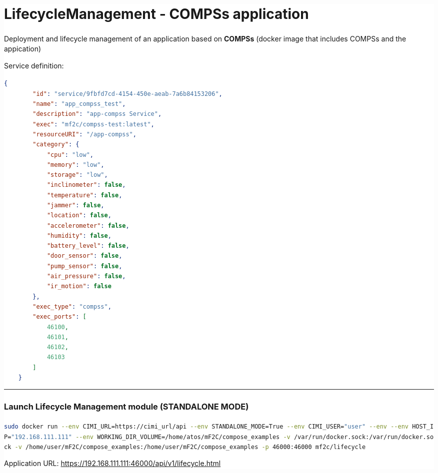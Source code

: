 # LifecycleManagement - COMPSs application

Deployment and lifecycle management of an application based on **COMPSs** (docker image that includes COMPSs and the appication)

Service definition:

```json
{
		"id": "service/9fbfd7cd-4154-450e-aeab-7a6b84153206",
		"name": "app_compss_test",
		"description": "app-compss Service",
		"exec": "mf2c/compss-test:latest",
		"resourceURI": "/app-compss",
		"category": {
			"cpu": "low",
			"memory": "low",
			"storage": "low",
			"inclinometer": false,
			"temperature": false,
			"jammer": false,
			"location": false,
			"accelerometer": false,
			"humidity": false,
			"battery_level": false,
			"door_sensor": false,
			"pump_sensor": false,
			"air_pressure": false,
			"ir_motion": false
		},
		"exec_type": "compss",
		"exec_ports": [
			46100,
			46101,
			46102,
			46103
		]
	}
```

--------------------------------------------------------------------------

### Launch Lifecycle Management module (STANDALONE MODE)

```bash
sudo docker run --env CIMI_URL=https://cimi_url/api --env STANDALONE_MODE=True --env CIMI_USER="user" --env --env HOST_IP="192.168.111.111" --env WORKING_DIR_VOLUME=/home/atos/mF2C/compose_examples -v /var/run/docker.sock:/var/run/docker.sock -v /home/user/mF2C/compose_examples:/home/user/mF2C/compose_examples -p 46000:46000 mf2c/lifecycle
```

Application URL: https://192.168.111.111:46000/api/v1/lifecycle.html
